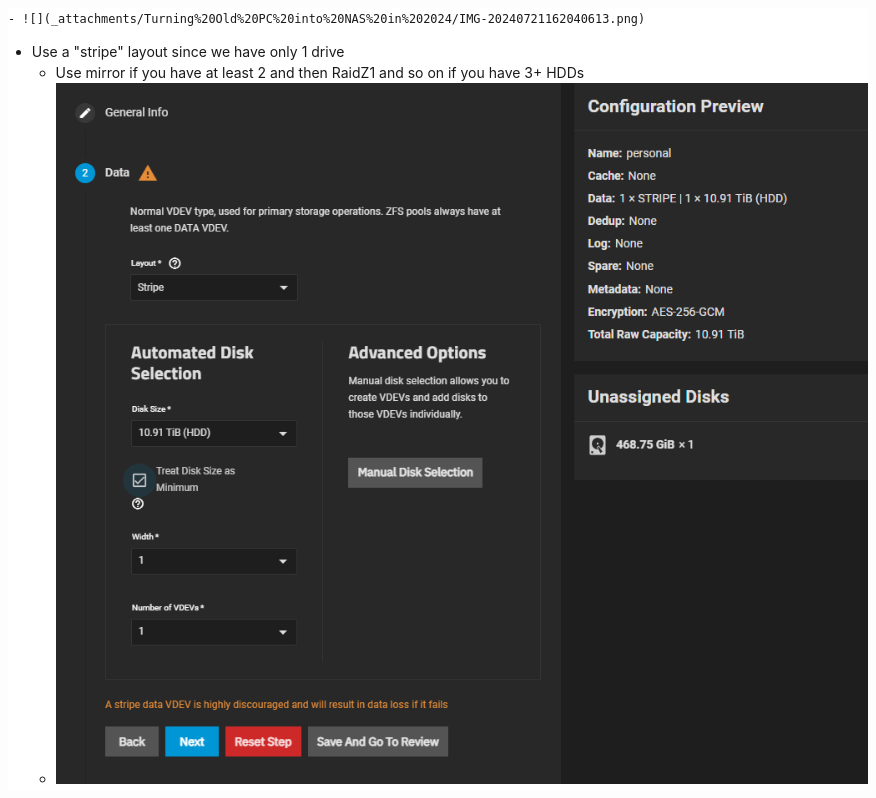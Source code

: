 	- ![](_attachments/Turning%20Old%20PC%20into%20NAS%20in%202024/IMG-20240721162040613.png)
- Use a "stripe" layout since we have only 1 drive
	- Use mirror if you have at least 2 and then RaidZ1 and so on if you have 3+ HDDs
	- ![](_attachments/Turning%20Old%20PC%20into%20NAS%20in%202024/IMG-20240721162040757.png)